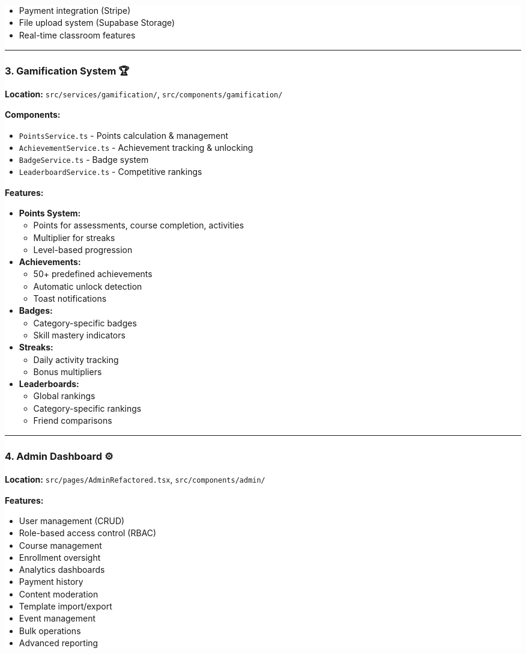 - Payment integration (Stripe)
- File upload system (Supabase Storage)
- Real-time classroom features

---

### 3. **Gamification System** 🏆

**Location:** `src/services/gamification/`, `src/components/gamification/`

**Components:**

- `PointsService.ts` - Points calculation & management
- `AchievementService.ts` - Achievement tracking & unlocking
- `BadgeService.ts` - Badge system
- `LeaderboardService.ts` - Competitive rankings

**Features:**

- **Points System:**
  - Points for assessments, course completion, activities
  - Multiplier for streaks
  - Level-based progression
- **Achievements:**
  - 50+ predefined achievements
  - Automatic unlock detection
  - Toast notifications
- **Badges:**
  - Category-specific badges
  - Skill mastery indicators
- **Streaks:**
  - Daily activity tracking
  - Bonus multipliers
- **Leaderboards:**
  - Global rankings
  - Category-specific rankings
  - Friend comparisons

---

### 4. **Admin Dashboard** ⚙️

**Location:** `src/pages/AdminRefactored.tsx`, `src/components/admin/`

**Features:**

- User management (CRUD)
- Role-based access control (RBAC)
- Course management
- Enrollment oversight
- Analytics dashboards
- Payment history
- Content moderation
- Template import/export
- Event management
- Bulk operations
- Advanced reporting
